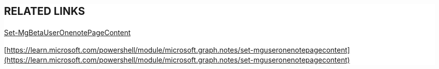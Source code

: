 ## RELATED LINKS
[Set-MgBetaUserOnenotePageContent](/powershell/module/Microsoft.Graph.Beta.Notes/Set-MgBetaUserOnenotePageContent?view=graph-powershell-beta)

[https://learn.microsoft.com/powershell/module/microsoft.graph.notes/set-mguseronenotepagecontent](https://learn.microsoft.com/powershell/module/microsoft.graph.notes/set-mguseronenotepagecontent)





